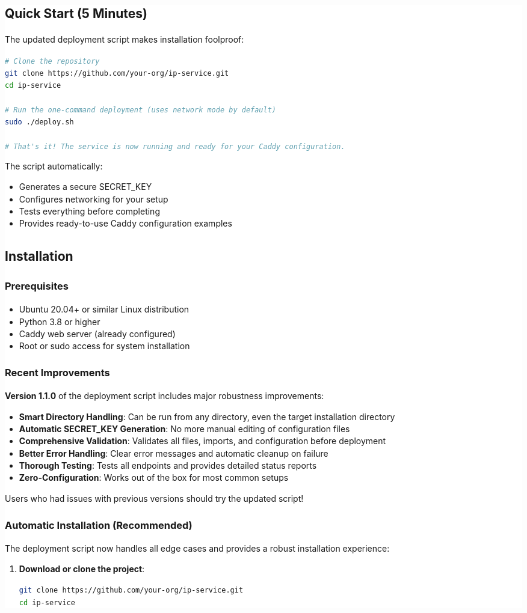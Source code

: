## Quick Start (5 Minutes)

The updated deployment script makes installation foolproof:

```bash
# Clone the repository
git clone https://github.com/your-org/ip-service.git
cd ip-service

# Run the one-command deployment (uses network mode by default)
sudo ./deploy.sh

# That's it! The service is now running and ready for your Caddy configuration.
```

The script automatically:
- Generates a secure SECRET_KEY
- Configures networking for your setup
- Tests everything before completing
- Provides ready-to-use Caddy configuration examples

## Installation

### Prerequisites

- Ubuntu 20.04+ or similar Linux distribution
- Python 3.8 or higher
- Caddy web server (already configured)
- Root or sudo access for system installation

### Recent Improvements

**Version 1.1.0** of the deployment script includes major robustness improvements:

- **Smart Directory Handling**: Can be run from any directory, even the target installation directory
- **Automatic SECRET_KEY Generation**: No more manual editing of configuration files
- **Comprehensive Validation**: Validates all files, imports, and configuration before deployment
- **Better Error Handling**: Clear error messages and automatic cleanup on failure
- **Thorough Testing**: Tests all endpoints and provides detailed status reports
- **Zero-Configuration**: Works out of the box for most common setups

Users who had issues with previous versions should try the updated script!

### Automatic Installation (Recommended)

The deployment script now handles all edge cases and provides a robust installation experience:

1. **Download or clone the project**:
   ```bash
   git clone https://github.com/your-org/ip-service.git
   cd ip-service
   ```
